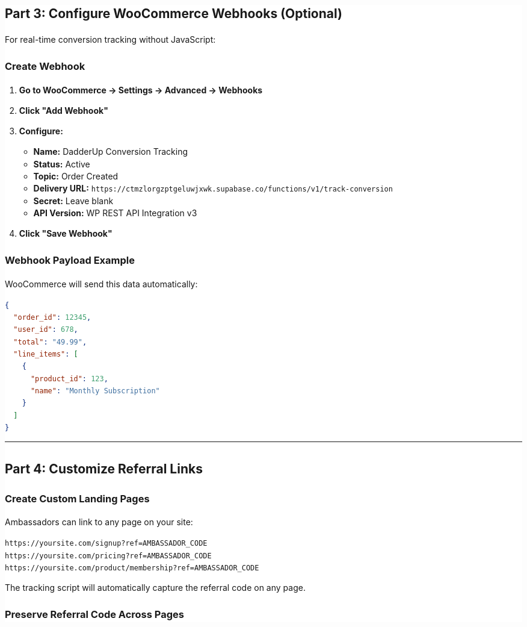 
## Part 3: Configure WooCommerce Webhooks (Optional)

For real-time conversion tracking without JavaScript:

### Create Webhook

1. **Go to WooCommerce → Settings → Advanced → Webhooks**
2. **Click "Add Webhook"**
3. **Configure:**
   - **Name:** DadderUp Conversion Tracking
   - **Status:** Active
   - **Topic:** Order Created
   - **Delivery URL:** `https://ctmzlorgzptgeluwjxwk.supabase.co/functions/v1/track-conversion`
   - **Secret:** Leave blank
   - **API Version:** WP REST API Integration v3

4. **Click "Save Webhook"**

### Webhook Payload Example

WooCommerce will send this data automatically:

```json
{
  "order_id": 12345,
  "user_id": 678,
  "total": "49.99",
  "line_items": [
    {
      "product_id": 123,
      "name": "Monthly Subscription"
    }
  ]
}
```

---

## Part 4: Customize Referral Links

### Create Custom Landing Pages

Ambassadors can link to any page on your site:

```
https://yoursite.com/signup?ref=AMBASSADOR_CODE
https://yoursite.com/pricing?ref=AMBASSADOR_CODE
https://yoursite.com/product/membership?ref=AMBASSADOR_CODE
```

The tracking script will automatically capture the referral code on any page.

### Preserve Referral Code Across Pages
